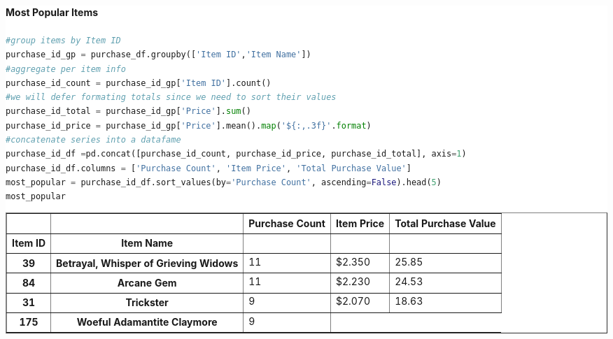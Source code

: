 

#### Most Popular Items


```python
#group items by Item ID
purchase_id_gp = purchase_df.groupby(['Item ID','Item Name'])
#aggregate per item info
purchase_id_count = purchase_id_gp['Item ID'].count()
#we will defer formating totals since we need to sort their values
purchase_id_total = purchase_id_gp['Price'].sum()
purchase_id_price = purchase_id_gp['Price'].mean().map('${:,.3f}'.format)
#concatenate series into a datafame
purchase_id_df =pd.concat([purchase_id_count, purchase_id_price, purchase_id_total], axis=1)
purchase_id_df.columns = ['Purchase Count', 'Item Price', 'Total Purchase Value']
most_popular = purchase_id_df.sort_values(by='Purchase Count', ascending=False).head(5)
most_popular
```




<div>

<table border="1" class="dataframe">
  <thead>
    <tr style="text-align: right;">
      <th></th>
      <th></th>
      <th>Purchase Count</th>
      <th>Item Price</th>
      <th>Total Purchase Value</th>
    </tr>
    <tr>
      <th>Item ID</th>
      <th>Item Name</th>
      <th></th>
      <th></th>
      <th></th>
    </tr>
  </thead>
  <tbody>
    <tr>
      <th>39</th>
      <th>Betrayal, Whisper of Grieving Widows</th>
      <td>11</td>
      <td>$2.350</td>
      <td>25.85</td>
    </tr>
    <tr>
      <th>84</th>
      <th>Arcane Gem</th>
      <td>11</td>
      <td>$2.230</td>
      <td>24.53</td>
    </tr>
    <tr>
      <th>31</th>
      <th>Trickster</th>
      <td>9</td>
      <td>$2.070</td>
      <td>18.63</td>
    </tr>
    <tr>
      <th>175</th>
      <th>Woeful Adamantite Claymore</th>
      <td>9</td>